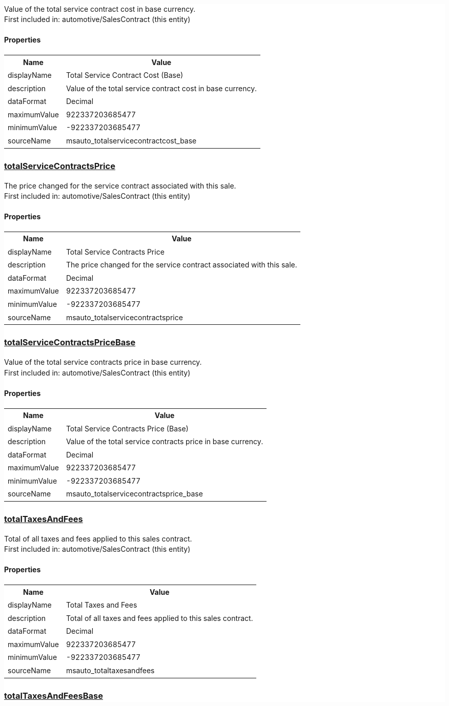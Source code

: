 Value of the total service contract cost in base currency.  
First included in: automotive/SalesContract (this entity)  

#### Properties

<table><tr><th>Name</th><th>Value</th></tr><tr><td>displayName</td><td>Total Service Contract Cost (Base)</td></tr><tr><td>description</td><td>Value of the total service contract cost in base currency.</td></tr><tr><td>dataFormat</td><td>Decimal</td></tr><tr><td>maximumValue</td><td>922337203685477</td></tr><tr><td>minimumValue</td><td>-922337203685477</td></tr><tr><td>sourceName</td><td>msauto_totalservicecontractcost_base</td></tr></table>

### <a href=#totalServiceContractsPrice name="totalServiceContractsPrice">totalServiceContractsPrice</a>

The price changed for the service contract associated with this sale.  
First included in: automotive/SalesContract (this entity)  

#### Properties

<table><tr><th>Name</th><th>Value</th></tr><tr><td>displayName</td><td>Total Service Contracts Price</td></tr><tr><td>description</td><td>The price changed for the service contract associated with this sale.</td></tr><tr><td>dataFormat</td><td>Decimal</td></tr><tr><td>maximumValue</td><td>922337203685477</td></tr><tr><td>minimumValue</td><td>-922337203685477</td></tr><tr><td>sourceName</td><td>msauto_totalservicecontractsprice</td></tr></table>

### <a href=#totalServiceContractsPriceBase name="totalServiceContractsPriceBase">totalServiceContractsPriceBase</a>

Value of the total service contracts price in base currency.  
First included in: automotive/SalesContract (this entity)  

#### Properties

<table><tr><th>Name</th><th>Value</th></tr><tr><td>displayName</td><td>Total Service Contracts Price (Base)</td></tr><tr><td>description</td><td>Value of the total service contracts price in base currency.</td></tr><tr><td>dataFormat</td><td>Decimal</td></tr><tr><td>maximumValue</td><td>922337203685477</td></tr><tr><td>minimumValue</td><td>-922337203685477</td></tr><tr><td>sourceName</td><td>msauto_totalservicecontractsprice_base</td></tr></table>

### <a href=#totalTaxesAndFees name="totalTaxesAndFees">totalTaxesAndFees</a>

Total of all taxes and fees applied to this sales contract.  
First included in: automotive/SalesContract (this entity)  

#### Properties

<table><tr><th>Name</th><th>Value</th></tr><tr><td>displayName</td><td>Total Taxes and Fees</td></tr><tr><td>description</td><td>Total of all taxes and fees applied to this sales contract.</td></tr><tr><td>dataFormat</td><td>Decimal</td></tr><tr><td>maximumValue</td><td>922337203685477</td></tr><tr><td>minimumValue</td><td>-922337203685477</td></tr><tr><td>sourceName</td><td>msauto_totaltaxesandfees</td></tr></table>

### <a href=#totalTaxesAndFeesBase name="totalTaxesAndFeesBase">totalTaxesAndFeesBase</a>
